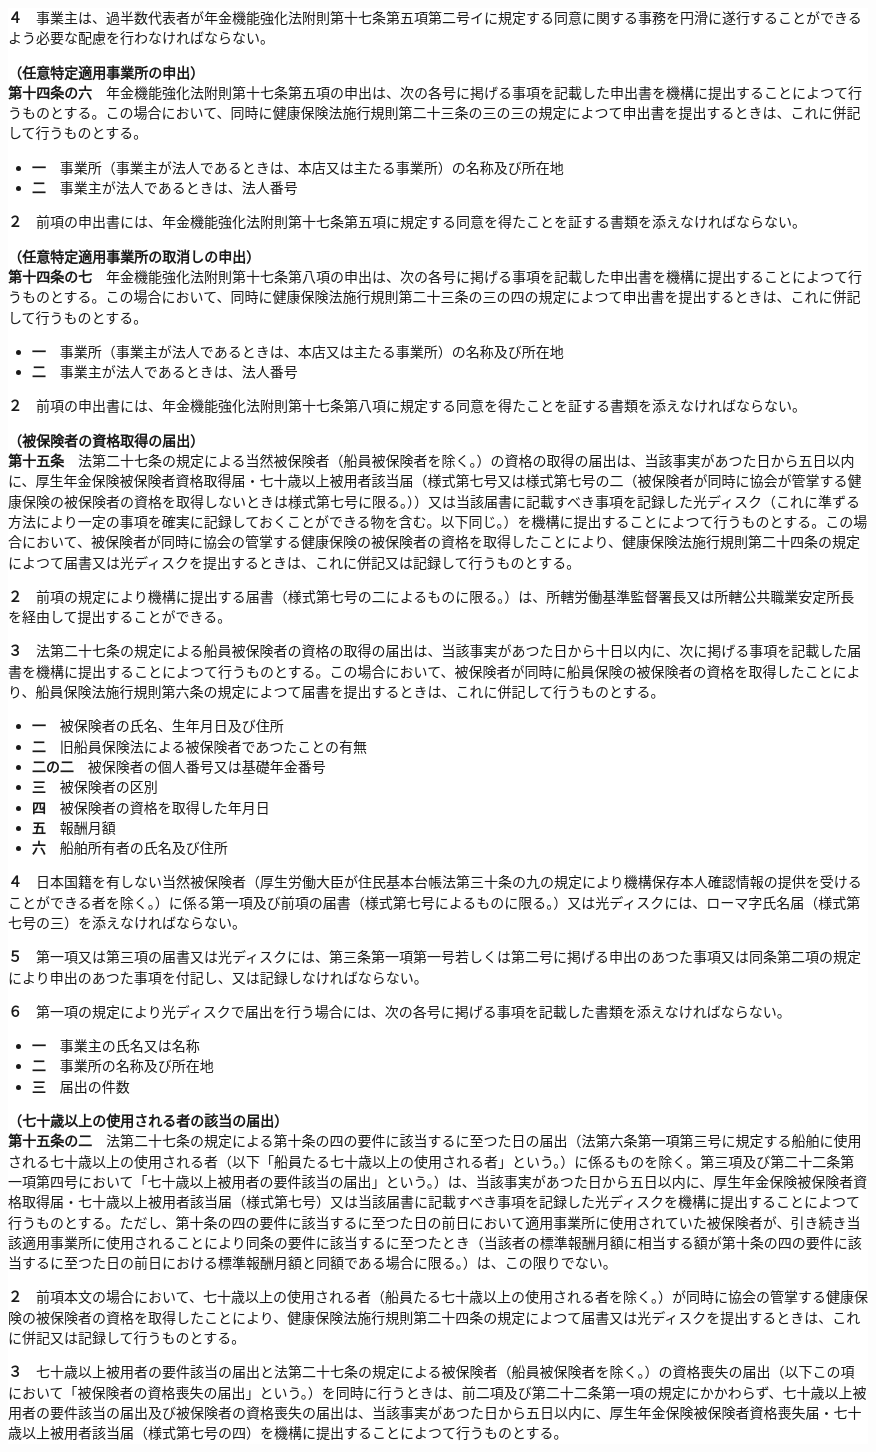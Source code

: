 **４**　事業主は、過半数代表者が年金機能強化法附則第十七条第五項第二号イに規定する同意に関する事務を円滑に遂行することができるよう必要な配慮を行わなければならない。  
  
**（任意特定適用事業所の申出）**  
**第十四条の六**　年金機能強化法附則第十七条第五項の申出は、次の各号に掲げる事項を記載した申出書を機構に提出することによつて行うものとする。この場合において、同時に健康保険法施行規則第二十三条の三の三の規定によつて申出書を提出するときは、これに併記して行うものとする。  
* **一**　事業所（事業主が法人であるときは、本店又は主たる事業所）の名称及び所在地  
* **二**　事業主が法人であるときは、法人番号  
  
**２**　前項の申出書には、年金機能強化法附則第十七条第五項に規定する同意を得たことを証する書類を添えなければならない。  
  
**（任意特定適用事業所の取消しの申出）**  
**第十四条の七**　年金機能強化法附則第十七条第八項の申出は、次の各号に掲げる事項を記載した申出書を機構に提出することによつて行うものとする。この場合において、同時に健康保険法施行規則第二十三条の三の四の規定によつて申出書を提出するときは、これに併記して行うものとする。  
* **一**　事業所（事業主が法人であるときは、本店又は主たる事業所）の名称及び所在地  
* **二**　事業主が法人であるときは、法人番号  
  
**２**　前項の申出書には、年金機能強化法附則第十七条第八項に規定する同意を得たことを証する書類を添えなければならない。  
  
**（被保険者の資格取得の届出）**  
**第十五条**　法第二十七条の規定による当然被保険者（船員被保険者を除く。）の資格の取得の届出は、当該事実があつた日から五日以内に、厚生年金保険被保険者資格取得届・七十歳以上被用者該当届（様式第七号又は様式第七号の二（被保険者が同時に協会が管掌する健康保険の被保険者の資格を取得しないときは様式第七号に限る。））又は当該届書に記載すべき事項を記録した光ディスク（これに準ずる方法により一定の事項を確実に記録しておくことができる物を含む。以下同じ。）を機構に提出することによつて行うものとする。この場合において、被保険者が同時に協会の管掌する健康保険の被保険者の資格を取得したことにより、健康保険法施行規則第二十四条の規定によつて届書又は光ディスクを提出するときは、これに併記又は記録して行うものとする。  
  
**２**　前項の規定により機構に提出する届書（様式第七号の二によるものに限る。）は、所轄労働基準監督署長又は所轄公共職業安定所長を経由して提出することができる。  
  
**３**　法第二十七条の規定による船員被保険者の資格の取得の届出は、当該事実があつた日から十日以内に、次に掲げる事項を記載した届書を機構に提出することによつて行うものとする。この場合において、被保険者が同時に船員保険の被保険者の資格を取得したことにより、船員保険法施行規則第六条の規定によつて届書を提出するときは、これに併記して行うものとする。  
* **一**　被保険者の氏名、生年月日及び住所  
* **二**　旧船員保険法による被保険者であつたことの有無  
* **二の二**　被保険者の個人番号又は基礎年金番号  
* **三**　被保険者の区別  
* **四**　被保険者の資格を取得した年月日  
* **五**　報酬月額  
* **六**　船舶所有者の氏名及び住所  
  
**４**　日本国籍を有しない当然被保険者（厚生労働大臣が住民基本台帳法第三十条の九の規定により機構保存本人確認情報の提供を受けることができる者を除く。）に係る第一項及び前項の届書（様式第七号によるものに限る。）又は光ディスクには、ローマ字氏名届（様式第七号の三）を添えなければならない。  
  
**５**　第一項又は第三項の届書又は光ディスクには、第三条第一項第一号若しくは第二号に掲げる申出のあつた事項又は同条第二項の規定により申出のあつた事項を付記し、又は記録しなければならない。  
  
**６**　第一項の規定により光ディスクで届出を行う場合には、次の各号に掲げる事項を記載した書類を添えなければならない。  
* **一**　事業主の氏名又は名称  
* **二**　事業所の名称及び所在地  
* **三**　届出の件数  
  
**（七十歳以上の使用される者の該当の届出）**  
**第十五条の二**　法第二十七条の規定による第十条の四の要件に該当するに至つた日の届出（法第六条第一項第三号に規定する船舶に使用される七十歳以上の使用される者（以下「船員たる七十歳以上の使用される者」という。）に係るものを除く。第三項及び第二十二条第一項第四号において「七十歳以上被用者の要件該当の届出」という。）は、当該事実があつた日から五日以内に、厚生年金保険被保険者資格取得届・七十歳以上被用者該当届（様式第七号）又は当該届書に記載すべき事項を記録した光ディスクを機構に提出することによつて行うものとする。ただし、第十条の四の要件に該当するに至つた日の前日において適用事業所に使用されていた被保険者が、引き続き当該適用事業所に使用されることにより同条の要件に該当するに至つたとき（当該者の標準報酬月額に相当する額が第十条の四の要件に該当するに至つた日の前日における標準報酬月額と同額である場合に限る。）は、この限りでない。  
  
**２**　前項本文の場合において、七十歳以上の使用される者（船員たる七十歳以上の使用される者を除く。）が同時に協会の管掌する健康保険の被保険者の資格を取得したことにより、健康保険法施行規則第二十四条の規定によつて届書又は光ディスクを提出するときは、これに併記又は記録して行うものとする。  
  
**３**　七十歳以上被用者の要件該当の届出と法第二十七条の規定による被保険者（船員被保険者を除く。）の資格喪失の届出（以下この項において「被保険者の資格喪失の届出」という。）を同時に行うときは、前二項及び第二十二条第一項の規定にかかわらず、七十歳以上被用者の要件該当の届出及び被保険者の資格喪失の届出は、当該事実があつた日から五日以内に、厚生年金保険被保険者資格喪失届・七十歳以上被用者該当届（様式第七号の四）を機構に提出することによつて行うものとする。  
  
